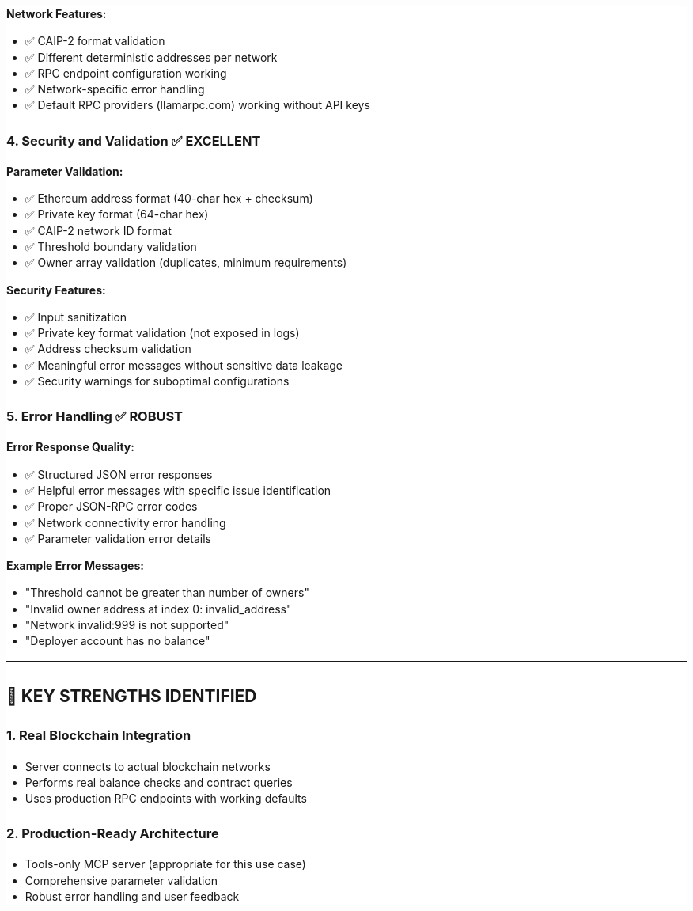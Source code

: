 **Network Features:**
- ✅ CAIP-2 format validation
- ✅ Different deterministic addresses per network
- ✅ RPC endpoint configuration working
- ✅ Network-specific error handling
- ✅ Default RPC providers (llamarpc.com) working without API keys

### 4. Security and Validation ✅ EXCELLENT

**Parameter Validation:**
- ✅ Ethereum address format (40-char hex + checksum)
- ✅ Private key format (64-char hex)  
- ✅ CAIP-2 network ID format
- ✅ Threshold boundary validation
- ✅ Owner array validation (duplicates, minimum requirements)

**Security Features:**
- ✅ Input sanitization
- ✅ Private key format validation (not exposed in logs)
- ✅ Address checksum validation
- ✅ Meaningful error messages without sensitive data leakage
- ✅ Security warnings for suboptimal configurations

### 5. Error Handling ✅ ROBUST

**Error Response Quality:**
- ✅ Structured JSON error responses
- ✅ Helpful error messages with specific issue identification
- ✅ Proper JSON-RPC error codes
- ✅ Network connectivity error handling
- ✅ Parameter validation error details

**Example Error Messages:**
- "Threshold cannot be greater than number of owners"
- "Invalid owner address at index 0: invalid_address"  
- "Network invalid:999 is not supported"
- "Deployer account has no balance"

---

## 🚀 KEY STRENGTHS IDENTIFIED

### 1. **Real Blockchain Integration**
- Server connects to actual blockchain networks
- Performs real balance checks and contract queries  
- Uses production RPC endpoints with working defaults

### 2. **Production-Ready Architecture**
- Tools-only MCP server (appropriate for this use case)
- Comprehensive parameter validation
- Robust error handling and user feedback

